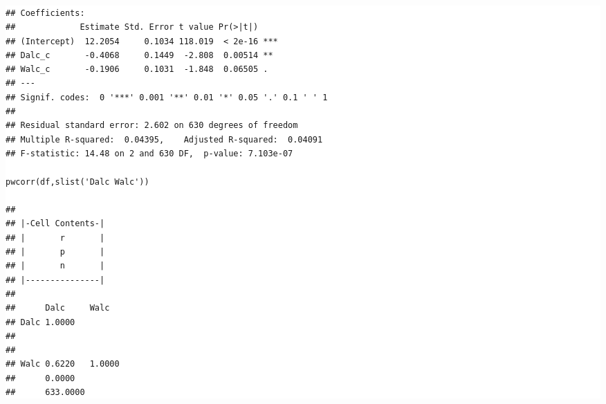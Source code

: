     ## Coefficients:
    ##             Estimate Std. Error t value Pr(>|t|)    
    ## (Intercept)  12.2054     0.1034 118.019  < 2e-16 ***
    ## Dalc_c       -0.4068     0.1449  -2.808  0.00514 ** 
    ## Walc_c       -0.1906     0.1031  -1.848  0.06505 .  
    ## ---
    ## Signif. codes:  0 '***' 0.001 '**' 0.01 '*' 0.05 '.' 0.1 ' ' 1
    ## 
    ## Residual standard error: 2.602 on 630 degrees of freedom
    ## Multiple R-squared:  0.04395,    Adjusted R-squared:  0.04091 
    ## F-statistic: 14.48 on 2 and 630 DF,  p-value: 7.103e-07

    pwcorr(df,slist('Dalc Walc'))

    ## 
    ## |-Cell Contents-|
    ## |       r       |
    ## |       p       |
    ## |       n       |
    ## |---------------|
    ## 
    ##      Dalc     Walc  
    ## Dalc 1.0000         
    ##                     
    ##                     
    ## Walc 0.6220   1.0000
    ##      0.0000         
    ##      633.0000
